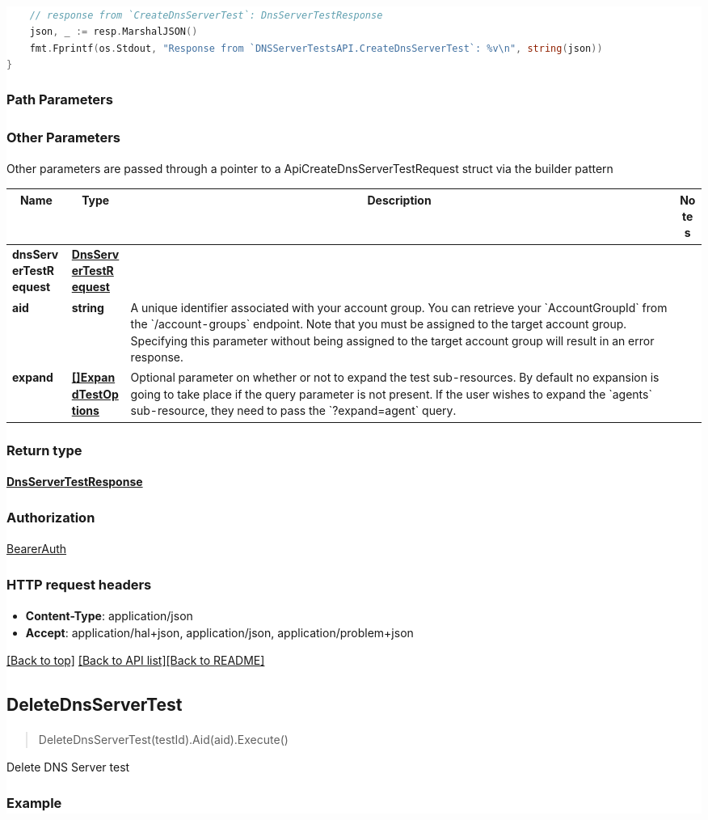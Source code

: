 ```go
	// response from `CreateDnsServerTest`: DnsServerTestResponse
	json, _ := resp.MarshalJSON()
	fmt.Fprintf(os.Stdout, "Response from `DNSServerTestsAPI.CreateDnsServerTest`: %v\n", string(json))
}
```

### Path Parameters



### Other Parameters

Other parameters are passed through a pointer to a ApiCreateDnsServerTestRequest struct via the builder pattern


Name | Type | Description  | Notes
------------- | ------------- | ------------- | -------------
 **dnsServerTestRequest** | [**DnsServerTestRequest**](DnsServerTestRequest.md) |  | 
 **aid** | **string** | A unique identifier associated with your account group. You can retrieve your &#x60;AccountGroupId&#x60; from the &#x60;/account-groups&#x60; endpoint. Note that you must be assigned to the target account group. Specifying this parameter without being assigned to the target account group will result in an error response. | 
 **expand** | [**[]ExpandTestOptions**](ExpandTestOptions.md) | Optional parameter on whether or not to expand the test sub-resources. By default no expansion is going to take place if the query parameter is not present. If the user wishes to expand the &#x60;agents&#x60; sub-resource, they need to pass the &#x60;?expand&#x3D;agent&#x60; query. | 

### Return type

[**DnsServerTestResponse**](DnsServerTestResponse.md)

### Authorization

[BearerAuth](../README.md#BearerAuth)

### HTTP request headers

- **Content-Type**: application/json
- **Accept**: application/hal+json, application/json, application/problem+json

[[Back to top]](#) [[Back to API list]](../README.md#documentation-for-api-endpoints)[[Back to README]](../README.md)


## DeleteDnsServerTest

> DeleteDnsServerTest(testId).Aid(aid).Execute()

Delete DNS Server test



### Example
